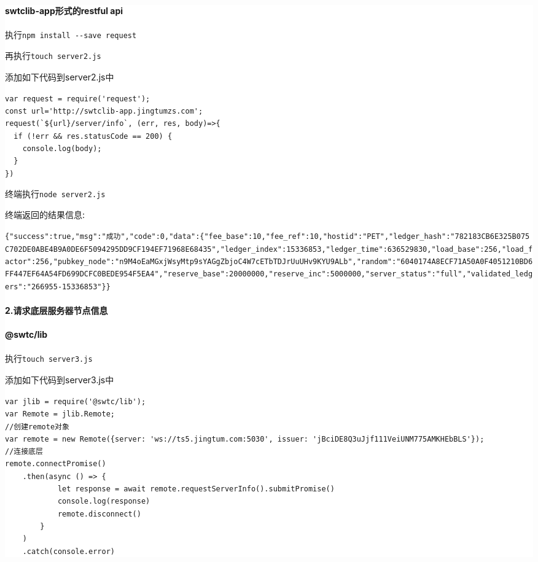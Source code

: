 

#### swtclib-app形式的restful api

执行`npm install --save request`

再执行`touch server2.js`

添加如下代码到server2.js中

```
var request = require('request');
const url='http://swtclib-app.jingtumzs.com';
request(`${url}/server/info`, (err, res, body)=>{
  if (!err && res.statusCode == 200) {
    console.log(body);
  }
})
```

终端执行`node server2.js`

终端返回的结果信息:

```
{"success":true,"msg":"成功","code":0,"data":{"fee_base":10,"fee_ref":10,"hostid":"PET","ledger_hash":"782183CB6E325B075C702DE0ABE4B9A0DE6F5094295DD9CF194EF71968E68435","ledger_index":15336853,"ledger_time":636529830,"load_base":256,"load_factor":256,"pubkey_node":"n9M4oEaMGxjWsyMtp9sYAGgZbjoC4W7cETbTDJrUuUHv9KYU9ALb","random":"6040174A8ECF71A50A0F4051210BD6FF447EF64A54FD699DCFC0BEDE954F5EA4","reserve_base":20000000,"reserve_inc":5000000,"server_status":"full","validated_ledgers":"266955-15336853"}}
```



#### 2.请求底层服务器节点信息

#### @swtc/lib

执行`touch server3.js`

添加如下代码到server3.js中

```
var jlib = require('@swtc/lib');
var Remote = jlib.Remote;
//创建remote对象
var remote = new Remote({server: 'ws://ts5.jingtum.com:5030', issuer: 'jBciDE8Q3uJjf111VeiUNM775AMKHEbBLS'});
//连接底层
remote.connectPromise()
	.then(async () => { 
			let response = await remote.requestServerInfo().submitPromise()
			console.log(response)
			remote.disconnect()
		}
	)
	.catch(console.error)
```
